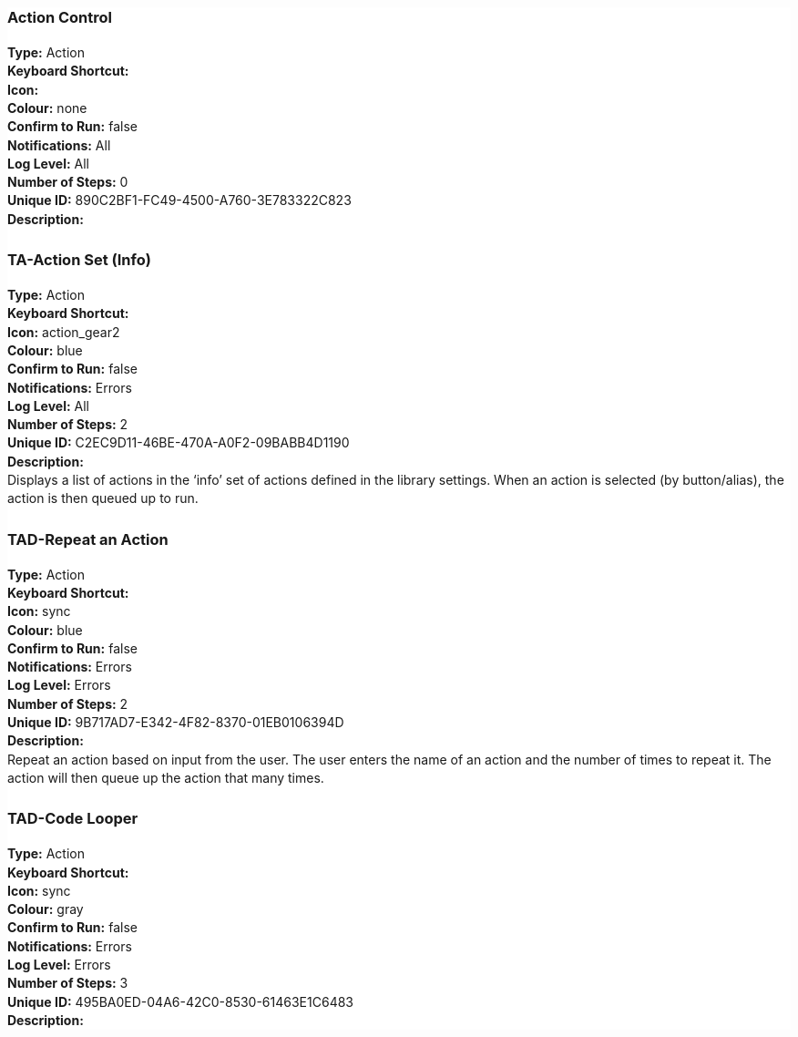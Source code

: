 
### Action Control
**Type:** Action  
**Keyboard Shortcut:**   
**Icon:**   
**Colour:** none  
**Confirm to Run:** false  
**Notifications:** All  
**Log Level:** All  
**Number of Steps:** 0  
**Unique ID:** 890C2BF1-FC49-4500-A760-3E783322C823  
**Description:**  



### TA-Action Set (Info)
**Type:** Action  
**Keyboard Shortcut:**   
**Icon:** action_gear2  
**Colour:** blue  
**Confirm to Run:** false  
**Notifications:** Errors  
**Log Level:** All  
**Number of Steps:** 2  
**Unique ID:** C2EC9D11-46BE-470A-A0F2-09BABB4D1190  
**Description:**  
Displays a list of actions in the ‘info’ set of actions defined in the library settings.  When an action is selected (by button/alias), the action is then queued up to run.


### TAD-Repeat an Action
**Type:** Action  
**Keyboard Shortcut:**   
**Icon:** sync  
**Colour:** blue  
**Confirm to Run:** false  
**Notifications:** Errors  
**Log Level:** Errors  
**Number of Steps:** 2  
**Unique ID:** 9B717AD7-E342-4F82-8370-01EB0106394D  
**Description:**  
Repeat an action based on input from the user.  The user enters the name of an action and the number of times to repeat it.  The action will then   queue up the action that many times.


### TAD-Code Looper
**Type:** Action  
**Keyboard Shortcut:**   
**Icon:** sync  
**Colour:** gray  
**Confirm to Run:** false  
**Notifications:** Errors  
**Log Level:** Errors  
**Number of Steps:** 3  
**Unique ID:** 495BA0ED-04A6-42C0-8530-61463E1C6483  
**Description:**  

